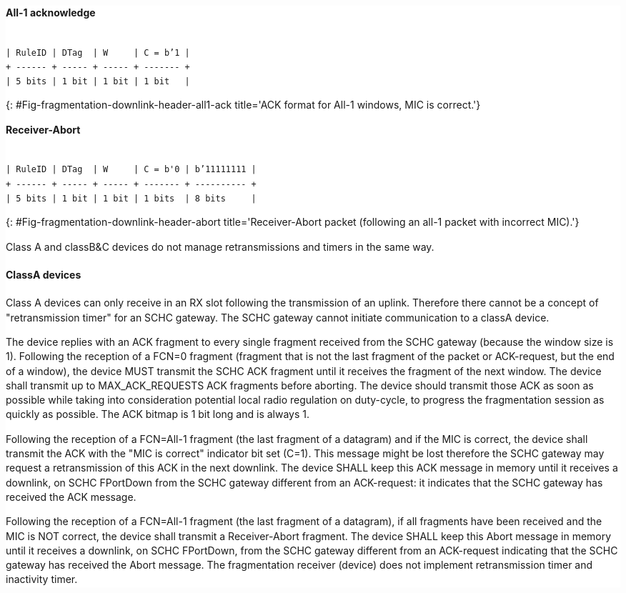 
**All-1 acknowledge**

~~~~

| RuleID | DTag  | W     | C = b’1 |
+ ------ + ----- + ----- + ------- +
| 5 bits | 1 bit | 1 bit | 1 bit   |

~~~~
{: #Fig-fragmentation-downlink-header-all1-ack title='ACK format for All-1 windows, MIC is correct.'}


**Receiver-Abort**

~~~~

| RuleID | DTag  | W     | C = b'0 | b’11111111 |
+ ------ + ----- + ----- + ------- + ---------- +
| 5 bits | 1 bit | 1 bit | 1 bits  | 8 bits     |

~~~~
{: #Fig-fragmentation-downlink-header-abort title='Receiver-Abort packet (following an all-1 packet with incorrect MIC).'}


Class A and classB&C devices do not manage retransmissions and timers in the
same way.

#### ClassA devices

Class A devices can only receive in an RX slot following the transmission of an
uplink.  Therefore there cannot be a concept of "retransmission timer" for an
SCHC gateway. The SCHC gateway cannot initiate communication to a classA
device.

The device replies with an ACK fragment to every single fragment received from
the SCHC gateway (because the window size is 1). Following the reception of a
FCN=0 fragment (fragment that is not the last fragment of the packet or
ACK-request, but the end of a window), the device MUST transmit the SCHC ACK
fragment until it receives the fragment of the next window. The device shall
transmit up to MAX_ACK_REQUESTS ACK fragments before aborting. The device
should transmit those ACK as soon as possible while taking into consideration
potential local radio regulation on duty-cycle, to progress the fragmentation
session as quickly as possible. The ACK bitmap is 1 bit long and is always 1.

Following the reception of a FCN=All-1 fragment (the last fragment of a
datagram) and if the MIC is correct, the device shall transmit the ACK with
the "MIC is correct" indicator bit set (C=1). This message might be lost
therefore the SCHC gateway may request a retransmission of this ACK in the next
downlink. The device SHALL keep this ACK message in memory until it receives
a downlink, on SCHC FPortDown from the SCHC gateway different from an
ACK-request: it indicates that the SCHC gateway has received the ACK message.

Following the reception of a FCN=All-1 fragment (the last fragment of a
datagram), if all fragments have been received and the MIC is NOT correct,
the device shall transmit a Receiver-Abort fragment. The device SHALL keep
this Abort message in memory until it receives a downlink, on SCHC FPortDown,
from the SCHC gateway different from an ACK-request indicating that the SCHC
gateway has received the Abort message.  The fragmentation receiver (device)
does not implement retransmission timer and inactivity timer.
